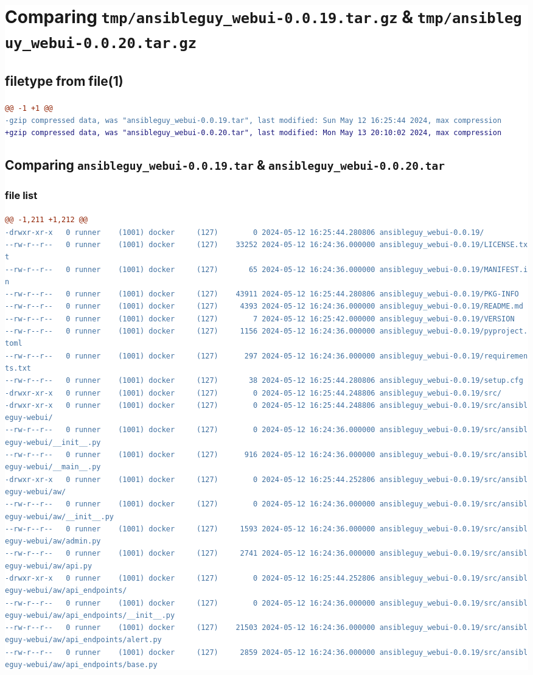 # Comparing `tmp/ansibleguy_webui-0.0.19.tar.gz` & `tmp/ansibleguy_webui-0.0.20.tar.gz`

## filetype from file(1)

```diff
@@ -1 +1 @@
-gzip compressed data, was "ansibleguy_webui-0.0.19.tar", last modified: Sun May 12 16:25:44 2024, max compression
+gzip compressed data, was "ansibleguy_webui-0.0.20.tar", last modified: Mon May 13 20:10:02 2024, max compression
```

## Comparing `ansibleguy_webui-0.0.19.tar` & `ansibleguy_webui-0.0.20.tar`

### file list

```diff
@@ -1,211 +1,212 @@
-drwxr-xr-x   0 runner    (1001) docker     (127)        0 2024-05-12 16:25:44.280806 ansibleguy_webui-0.0.19/
--rw-r--r--   0 runner    (1001) docker     (127)    33252 2024-05-12 16:24:36.000000 ansibleguy_webui-0.0.19/LICENSE.txt
--rw-r--r--   0 runner    (1001) docker     (127)       65 2024-05-12 16:24:36.000000 ansibleguy_webui-0.0.19/MANIFEST.in
--rw-r--r--   0 runner    (1001) docker     (127)    43911 2024-05-12 16:25:44.280806 ansibleguy_webui-0.0.19/PKG-INFO
--rw-r--r--   0 runner    (1001) docker     (127)     4393 2024-05-12 16:24:36.000000 ansibleguy_webui-0.0.19/README.md
--rw-r--r--   0 runner    (1001) docker     (127)        7 2024-05-12 16:25:42.000000 ansibleguy_webui-0.0.19/VERSION
--rw-r--r--   0 runner    (1001) docker     (127)     1156 2024-05-12 16:24:36.000000 ansibleguy_webui-0.0.19/pyproject.toml
--rw-r--r--   0 runner    (1001) docker     (127)      297 2024-05-12 16:24:36.000000 ansibleguy_webui-0.0.19/requirements.txt
--rw-r--r--   0 runner    (1001) docker     (127)       38 2024-05-12 16:25:44.280806 ansibleguy_webui-0.0.19/setup.cfg
-drwxr-xr-x   0 runner    (1001) docker     (127)        0 2024-05-12 16:25:44.248806 ansibleguy_webui-0.0.19/src/
-drwxr-xr-x   0 runner    (1001) docker     (127)        0 2024-05-12 16:25:44.248806 ansibleguy_webui-0.0.19/src/ansibleguy-webui/
--rw-r--r--   0 runner    (1001) docker     (127)        0 2024-05-12 16:24:36.000000 ansibleguy_webui-0.0.19/src/ansibleguy-webui/__init__.py
--rw-r--r--   0 runner    (1001) docker     (127)      916 2024-05-12 16:24:36.000000 ansibleguy_webui-0.0.19/src/ansibleguy-webui/__main__.py
-drwxr-xr-x   0 runner    (1001) docker     (127)        0 2024-05-12 16:25:44.252806 ansibleguy_webui-0.0.19/src/ansibleguy-webui/aw/
--rw-r--r--   0 runner    (1001) docker     (127)        0 2024-05-12 16:24:36.000000 ansibleguy_webui-0.0.19/src/ansibleguy-webui/aw/__init__.py
--rw-r--r--   0 runner    (1001) docker     (127)     1593 2024-05-12 16:24:36.000000 ansibleguy_webui-0.0.19/src/ansibleguy-webui/aw/admin.py
--rw-r--r--   0 runner    (1001) docker     (127)     2741 2024-05-12 16:24:36.000000 ansibleguy_webui-0.0.19/src/ansibleguy-webui/aw/api.py
-drwxr-xr-x   0 runner    (1001) docker     (127)        0 2024-05-12 16:25:44.252806 ansibleguy_webui-0.0.19/src/ansibleguy-webui/aw/api_endpoints/
--rw-r--r--   0 runner    (1001) docker     (127)        0 2024-05-12 16:24:36.000000 ansibleguy_webui-0.0.19/src/ansibleguy-webui/aw/api_endpoints/__init__.py
--rw-r--r--   0 runner    (1001) docker     (127)    21503 2024-05-12 16:24:36.000000 ansibleguy_webui-0.0.19/src/ansibleguy-webui/aw/api_endpoints/alert.py
--rw-r--r--   0 runner    (1001) docker     (127)     2859 2024-05-12 16:24:36.000000 ansibleguy_webui-0.0.19/src/ansibleguy-webui/aw/api_endpoints/base.py
```